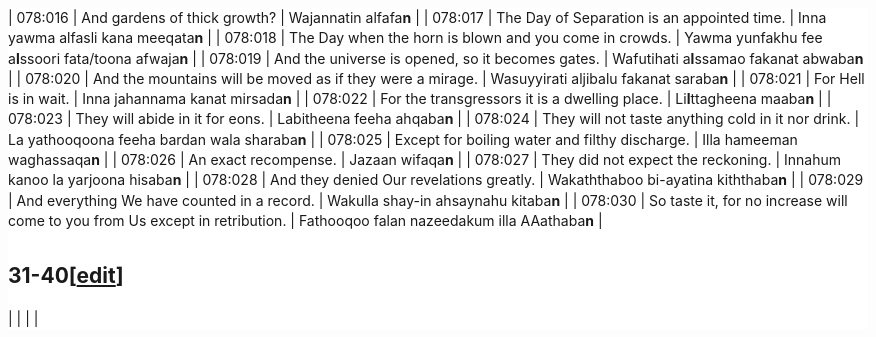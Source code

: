 | 078:016 | And gardens of thick growth?                                                 | Wajann<span class="underline">a</span>tin alf<span class="underline">a</span>f<span class="underline">a</span>**n**                                                                                                                      |
| 078:017 | The Day of Separation is an appointed time.                                  | Inna yawma alfa<span class="underline">s</span>li k<span class="underline">a</span>na meeq<span class="underline">a</span>t<span class="underline">a</span>**n**                                                                         |
| 078:018 | The Day when the horn is blown and you come in crowds.                       | Yawma yunfakhu fee a**l**<span class="underline">ss</span>oori fata/toona afw<span class="underline">a</span>j<span class="underline">a</span>**n**                                                                                      |
| 078:019 | And the universe is opened, so it becomes gates.                             | Wafuti<span class="underline">h</span>ati a**l**ssam<span class="underline">a</span>o fak<span class="underline">a</span>nat abw<span class="underline">a</span>b<span class="underline">a</span>**n**                                   |
| 078:020 | And the mountains will be moved as if they were a mirage.                    | Wasuyyirati aljib<span class="underline">a</span>lu fak<span class="underline">a</span>nat sar<span class="underline">a</span>b<span class="underline">a</span>**n**                                                                     |
| 078:021 | For Hell is in wait.                                                         | Inna jahannama k<span class="underline">a</span>nat mir<span class="underline">sa</span>d<span class="underline">a</span>**n**                                                                                                           |
| 078:022 | For the transgressors it is a dwelling place.                                | Li**l**<span class="underline">tta</span>gheena ma<span class="underline">a</span>b<span class="underline">a</span>**n**                                                                                                                 |
| 078:023 | They will abide in it for eons.                                              | L<span class="underline">a</span>bitheena feeh<span class="underline">a</span> a<span class="underline">h</span>q<span class="underline">a</span>b<span class="underline">a</span>**n**                                                  |
| 078:024 | They will not taste anything cold in it nor drink.                           | L<span class="underline">a</span> ya<span class="underline">th</span>ooqoona feeh<span class="underline">a</span> bardan wal<span class="underline">a</span> shar<span class="underline">a</span>b<span class="underline">a</span>**n**  |
| 078:025 | Except for boiling water and filthy discharge.                               | Ill<span class="underline">a</span> <span class="underline">h</span>ameeman waghass<span class="underline">a</span>q<span class="underline">a</span>**n**                                                                                |
| 078:026 | An exact recompense.                                                         | Jaz<span class="underline">a</span>an wif<span class="underline">a</span>q<span class="underline">a</span>**n**                                                                                                                          |
| 078:027 | They did not expect the reckoning.                                           | Innahum k<span class="underline">a</span>noo l<span class="underline">a</span> yarjoona <span class="underline">h</span>is<span class="underline">a</span>b<span class="underline">a</span>**n**                                         |
| 078:028 | And they denied Our revelations greatly.                                     | Waka<span class="underline">thth</span>aboo bi-<span class="underline">a</span>y<span class="underline">a</span>tin<span class="underline">a</span> ki<span class="underline">ththa</span>b<span class="underline">a</span>**n**         |
| 078:029 | And everything We have counted in a record.                                  | Wakulla shay-in a<span class="underline">hs</span>ayn<span class="underline">a</span>hu kit<span class="underline">a</span>b<span class="underline">a</span>**n**                                                                        |
| 078:030 | So taste it, for no increase will come to you from Us except in retribution. | Fa<span class="underline">th</span>ooqoo falan nazeedakum ill<span class="underline">a</span> AAa<span class="underline">tha</span>b<span class="underline">a</span>**n**                                                                |

## <span id="31-40" class="mw-headline">31-40</span><span class="mw-editsection"><span class="mw-editsection-bracket">\[</span>[edit](/w/index.php?title=Quran_\(Progressive_Muslims_Organization\)/78&action=edit&section=2 "Edit section: 31-40")<span class="mw-editsection-bracket">\]</span></span>

|         |                                                                                                                                                              |                                                                                                                                                                                                                                                                                                                                                                                                                                                                                                                   |
